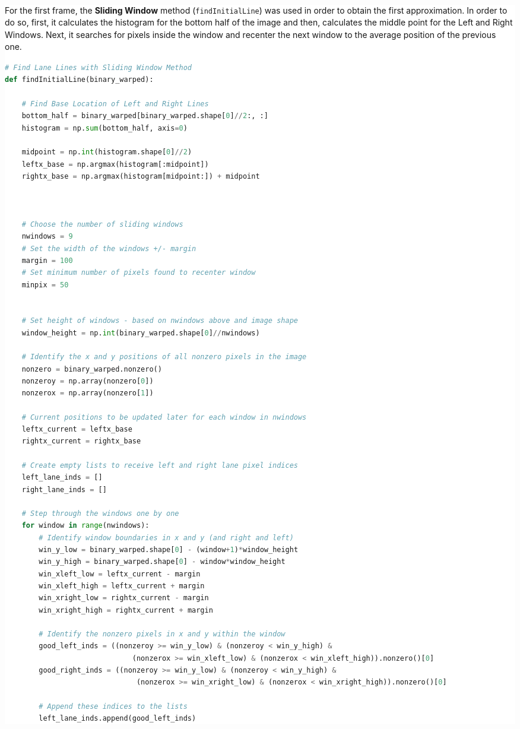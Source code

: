 For the first frame, the **Sliding Window** method (`findInitialLine`) was used in order to obtain the first approximation. In order to do so, first, it calculates the histogram for the bottom half of the image and then, calculates the middle point for the Left and Right Windows. Next, it searches for pixels inside the window and recenter the next window to the average position of the previous one.

```python
# Find Lane Lines with Sliding Window Method
def findInitialLine(binary_warped):
    
    # Find Base Location of Left and Right Lines
    bottom_half = binary_warped[binary_warped.shape[0]//2:, :]
    histogram = np.sum(bottom_half, axis=0)

    midpoint = np.int(histogram.shape[0]//2)
    leftx_base = np.argmax(histogram[:midpoint])
    rightx_base = np.argmax(histogram[midpoint:]) + midpoint



    # Choose the number of sliding windows
    nwindows = 9
    # Set the width of the windows +/- margin
    margin = 100
    # Set minimum number of pixels found to recenter window
    minpix = 50


    # Set height of windows - based on nwindows above and image shape
    window_height = np.int(binary_warped.shape[0]//nwindows)

    # Identify the x and y positions of all nonzero pixels in the image
    nonzero = binary_warped.nonzero()
    nonzeroy = np.array(nonzero[0])
    nonzerox = np.array(nonzero[1])

    # Current positions to be updated later for each window in nwindows
    leftx_current = leftx_base
    rightx_current = rightx_base

    # Create empty lists to receive left and right lane pixel indices
    left_lane_inds = []
    right_lane_inds = []

    # Step through the windows one by one
    for window in range(nwindows):
        # Identify window boundaries in x and y (and right and left)
        win_y_low = binary_warped.shape[0] - (window+1)*window_height
        win_y_high = binary_warped.shape[0] - window*window_height
        win_xleft_low = leftx_current - margin
        win_xleft_high = leftx_current + margin
        win_xright_low = rightx_current - margin
        win_xright_high = rightx_current + margin

        # Identify the nonzero pixels in x and y within the window
        good_left_inds = ((nonzeroy >= win_y_low) & (nonzeroy < win_y_high) &
                              (nonzerox >= win_xleft_low) & (nonzerox < win_xleft_high)).nonzero()[0]
        good_right_inds = ((nonzeroy >= win_y_low) & (nonzeroy < win_y_high) &
                               (nonzerox >= win_xright_low) & (nonzerox < win_xright_high)).nonzero()[0]

        # Append these indices to the lists
        left_lane_inds.append(good_left_inds)
```

[//]: # (Image References)
[image1]: ./report_images/distundist.png "Camera Calibration"
[image2]: ./report_images/binary.jpeg "Binary Image"
[image3]: ./report_images/birdview.png "Bird view"
[image4]: ./report_images/gotLines.png "Lane Lines"
[image5]: ./report_images/equation.png "Curvature Equation"
[image6]: ./report_images/final.png "Final Result"